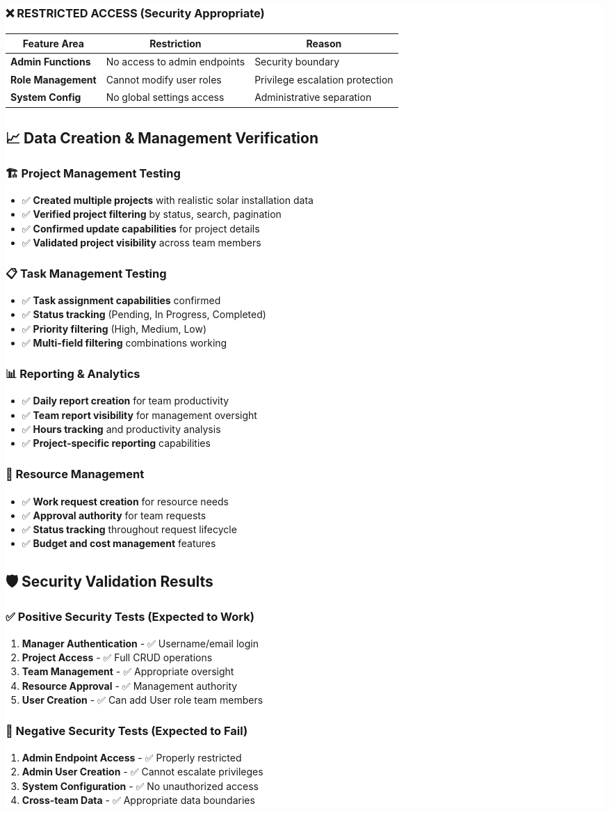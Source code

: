 ### ❌ RESTRICTED ACCESS (Security Appropriate)
| Feature Area | Restriction | Reason |
|--------------|-------------|--------|
| **Admin Functions** | No access to admin endpoints | Security boundary |
| **Role Management** | Cannot modify user roles | Privilege escalation protection |
| **System Config** | No global settings access | Administrative separation |

## 📈 Data Creation & Management Verification

### 🏗️ Project Management Testing
- ✅ **Created multiple projects** with realistic solar installation data
- ✅ **Verified project filtering** by status, search, pagination
- ✅ **Confirmed update capabilities** for project details
- ✅ **Validated project visibility** across team members

### 📋 Task Management Testing
- ✅ **Task assignment capabilities** confirmed
- ✅ **Status tracking** (Pending, In Progress, Completed)
- ✅ **Priority filtering** (High, Medium, Low)
- ✅ **Multi-field filtering** combinations working

### 📊 Reporting & Analytics
- ✅ **Daily report creation** for team productivity
- ✅ **Team report visibility** for management oversight
- ✅ **Hours tracking** and productivity analysis
- ✅ **Project-specific reporting** capabilities

### 🔧 Resource Management
- ✅ **Work request creation** for resource needs
- ✅ **Approval authority** for team requests
- ✅ **Status tracking** throughout request lifecycle
- ✅ **Budget and cost management** features

## 🛡️ Security Validation Results

### ✅ Positive Security Tests (Expected to Work)
1. **Manager Authentication** - ✅ Username/email login
2. **Project Access** - ✅ Full CRUD operations
3. **Team Management** - ✅ Appropriate oversight
4. **Resource Approval** - ✅ Management authority
5. **User Creation** - ✅ Can add User role team members

### 🚫 Negative Security Tests (Expected to Fail)
1. **Admin Endpoint Access** - ✅ Properly restricted
2. **Admin User Creation** - ✅ Cannot escalate privileges
3. **System Configuration** - ✅ No unauthorized access
4. **Cross-team Data** - ✅ Appropriate data boundaries
